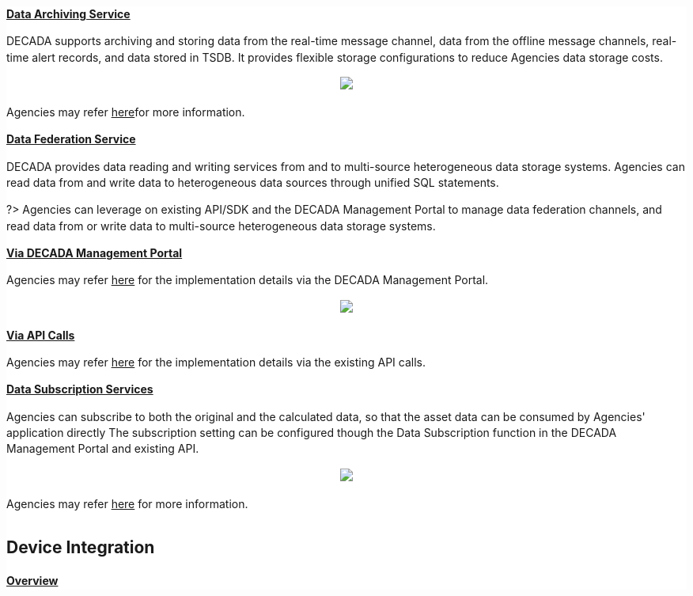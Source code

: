 **<u>Data Archiving Service</u>**

DECADA supports archiving and storing data from the real-time message channel, data from the offline message channels, real-time alert records, and data stored in TSDB. It provides flexible storage configurations to reduce Agencies data storage costs.

<div align=center>
<name=Device Management Dashboard>
<img width="850" src="./images/DataArchivingService.png"/>
</div>

Agencies may refer [here](https://www.envisioniot.com/docs/data-archiving/en/latest/archive_policy.html)for more information.

**<u>Data Federation Service</u>**

DECADA provides data reading and writing services from and to multi-source heterogeneous data storage systems. Agencies can read data from and write data to heterogeneous data sources through unified SQL statements.

?> Agencies can leverage on existing API/SDK and the DECADA Management Portal to manage data federation channels, and read data from or write data to multi-source heterogeneous data storage systems.

**<u>Via DECADA Management Portal</u>**

Agencies may refer [here](https://www.envisioniot.com/docs/data-federation/en/latest/index.html) for the implementation details via the DECADA Management Portal.

<div align=center>
<name=Device Management Dashboard>
<img width="850" src="./images/DataFederationService.png"/>
</div>

**<u>Via API Calls</u>**

Agencies may refer [here](https://support.envisioniot.com/docs/data-federation-api/en/2.3.0/overview.html) for the implementation details via the existing API calls.
 
**<u>Data Subscription Services</u>**

Agencies can subscribe to both the original and the calculated data, so that the asset data can be consumed by Agencies' application directly The subscription setting can be configured though the Data Subscription function in the DECADA Management Portal and existing API.

<div align=center>
<name=Device Management Dashboard>
<img width="850" src="./images/DataSubscriptionService_DataAsset.png"/>
</div>

Agencies may refer [here](https://siotteam.atlassian.net/wiki/spaces/DUG/pages/2258043087) for more information.



## Device Integration

**<u>Overview</u>**
